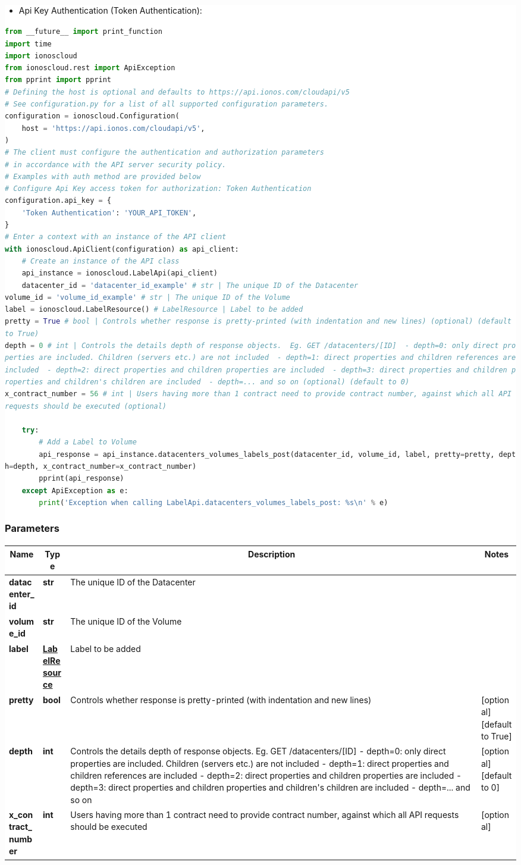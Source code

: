 * Api Key Authentication (Token Authentication):
```python
from __future__ import print_function
import time
import ionoscloud
from ionoscloud.rest import ApiException
from pprint import pprint
# Defining the host is optional and defaults to https://api.ionos.com/cloudapi/v5
# See configuration.py for a list of all supported configuration parameters.
configuration = ionoscloud.Configuration(
    host = 'https://api.ionos.com/cloudapi/v5',
)
# The client must configure the authentication and authorization parameters
# in accordance with the API server security policy.
# Examples with auth method are provided below
# Configure Api Key access token for authorization: Token Authentication
configuration.api_key = {
    'Token Authentication': 'YOUR_API_TOKEN',
}
# Enter a context with an instance of the API client
with ionoscloud.ApiClient(configuration) as api_client:
    # Create an instance of the API class
    api_instance = ionoscloud.LabelApi(api_client)
    datacenter_id = 'datacenter_id_example' # str | The unique ID of the Datacenter
volume_id = 'volume_id_example' # str | The unique ID of the Volume
label = ionoscloud.LabelResource() # LabelResource | Label to be added
pretty = True # bool | Controls whether response is pretty-printed (with indentation and new lines) (optional) (default to True)
depth = 0 # int | Controls the details depth of response objects.  Eg. GET /datacenters/[ID]  - depth=0: only direct properties are included. Children (servers etc.) are not included  - depth=1: direct properties and children references are included  - depth=2: direct properties and children properties are included  - depth=3: direct properties and children properties and children's children are included  - depth=... and so on (optional) (default to 0)
x_contract_number = 56 # int | Users having more than 1 contract need to provide contract number, against which all API requests should be executed (optional)

    try:
        # Add a Label to Volume
        api_response = api_instance.datacenters_volumes_labels_post(datacenter_id, volume_id, label, pretty=pretty, depth=depth, x_contract_number=x_contract_number)
        pprint(api_response)
    except ApiException as e:
        print('Exception when calling LabelApi.datacenters_volumes_labels_post: %s\n' % e)
```

### Parameters

| Name | Type | Description  | Notes |
| ------------- | ------------- | ------------- | ------------- |
| **datacenter_id** | **str**| The unique ID of the Datacenter |  |
| **volume_id** | **str**| The unique ID of the Volume |  |
| **label** | [**LabelResource**](LabelResource.md)| Label to be added |  |
| **pretty** | **bool**| Controls whether response is pretty-printed (with indentation and new lines) | [optional] [default to True] |
| **depth** | **int**| Controls the details depth of response objects.  Eg. GET /datacenters/[ID]  - depth&#x3D;0: only direct properties are included. Children (servers etc.) are not included  - depth&#x3D;1: direct properties and children references are included  - depth&#x3D;2: direct properties and children properties are included  - depth&#x3D;3: direct properties and children properties and children&#39;s children are included  - depth&#x3D;... and so on | [optional] [default to 0] |
| **x_contract_number** | **int**| Users having more than 1 contract need to provide contract number, against which all API requests should be executed | [optional]  |
